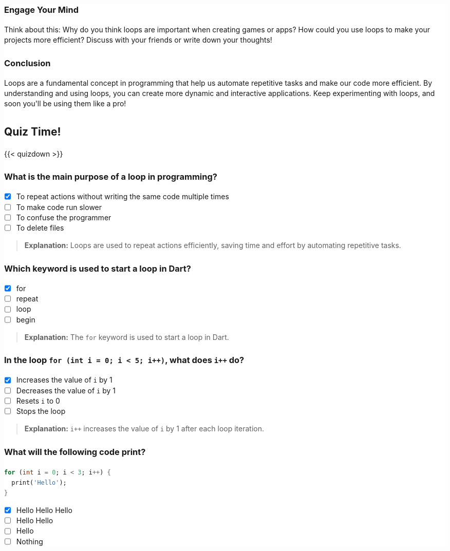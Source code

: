 ### Engage Your Mind

Think about this: Why do you think loops are important when creating games or apps? How could you use loops to make your projects more efficient? Discuss with your friends or write down your thoughts!

### Conclusion

Loops are a fundamental concept in programming that help us automate repetitive tasks and make our code more efficient. By understanding and using loops, you can create more dynamic and interactive applications. Keep experimenting with loops, and soon you'll be using them like a pro!

## Quiz Time!

{{< quizdown >}}

### What is the main purpose of a loop in programming?

- [x] To repeat actions without writing the same code multiple times
- [ ] To make code run slower
- [ ] To confuse the programmer
- [ ] To delete files

> **Explanation:** Loops are used to repeat actions efficiently, saving time and effort by automating repetitive tasks.

### Which keyword is used to start a loop in Dart?

- [x] for
- [ ] repeat
- [ ] loop
- [ ] begin

> **Explanation:** The `for` keyword is used to start a loop in Dart.

### In the loop `for (int i = 0; i < 5; i++)`, what does `i++` do?

- [x] Increases the value of `i` by 1
- [ ] Decreases the value of `i` by 1
- [ ] Resets `i` to 0
- [ ] Stops the loop

> **Explanation:** `i++` increases the value of `i` by 1 after each loop iteration.

### What will the following code print?
```dart
for (int i = 0; i < 3; i++) {
  print('Hello');
}
```

- [x] Hello Hello Hello
- [ ] Hello Hello
- [ ] Hello
- [ ] Nothing
